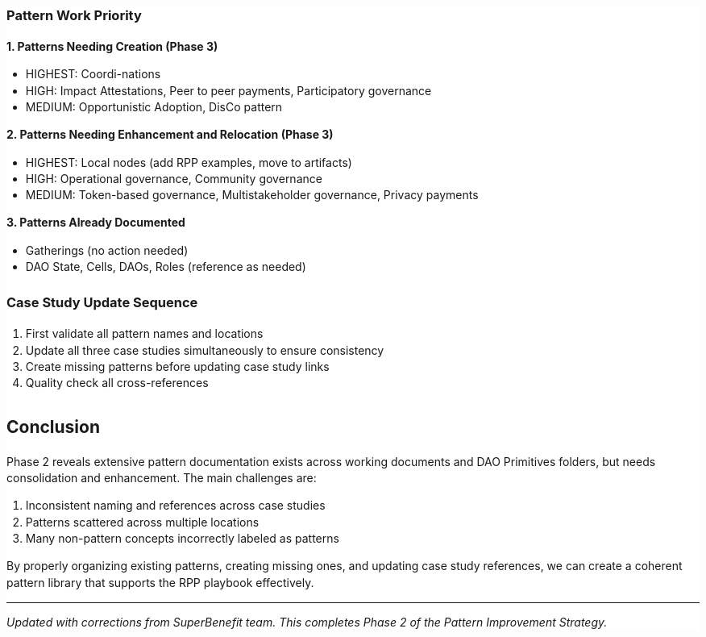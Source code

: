 ### Pattern Work Priority

**1. Patterns Needing Creation (Phase 3)**
- HIGHEST: Coordi-nations
- HIGH: Impact Attestations, Peer to peer payments, Participatory governance
- MEDIUM: Opportunistic Adoption, DisCo pattern

**2. Patterns Needing Enhancement and Relocation (Phase 3)**
- HIGHEST: Local nodes (add RPP examples, move to artifacts)
- HIGH: Operational governance, Community governance
- MEDIUM: Token-based governance, Multistakeholder governance, Privacy payments

**3. Patterns Already Documented**
- Gatherings (no action needed)
- DAO State, Cells, DAOs, Roles (reference as needed)

### Case Study Update Sequence
1. First validate all pattern names and locations
2. Update all three case studies simultaneously to ensure consistency
3. Create missing patterns before updating case study links
4. Quality check all cross-references

## Conclusion

Phase 2 reveals extensive pattern documentation exists across working documents and DAO Primitives folders, but needs consolidation and enhancement. The main challenges are:
1. Inconsistent naming and references across case studies
2. Patterns scattered across multiple locations
3. Many non-pattern concepts incorrectly labeled as patterns

By properly organizing existing patterns, creating missing ones, and updating case study references, we can create a coherent pattern library that supports the RPP playbook effectively.

---

*Updated with corrections from SuperBenefit team. This completes Phase 2 of the Pattern Improvement Strategy.*